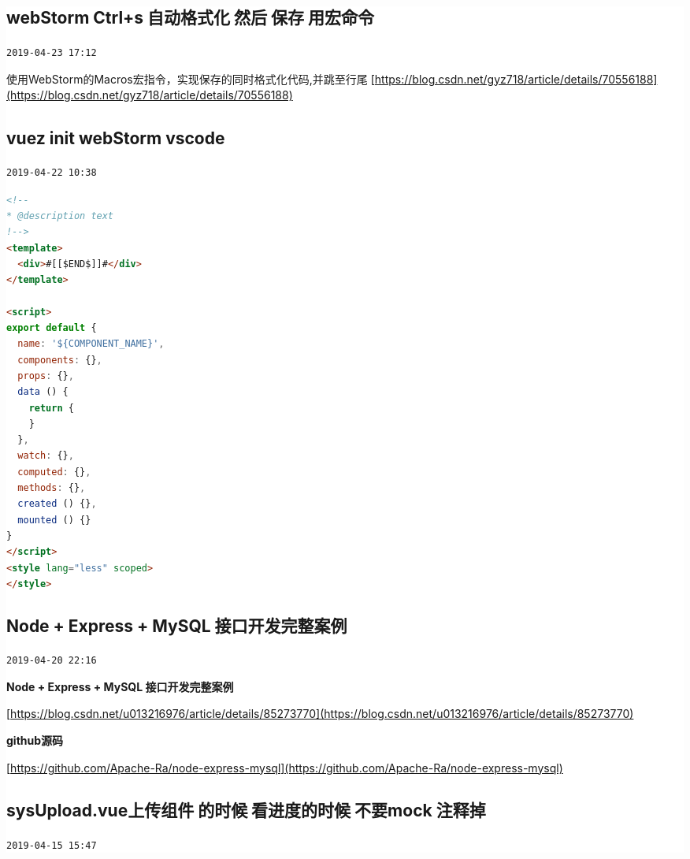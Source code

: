 ## webStorm Ctrl+s 自动格式化 然后 保存 用宏命令
`2019-04-23 17:12`

使用WebStorm的Macros宏指令，实现保存的同时格式化代码,并跳至行尾
[https://blog.csdn.net/gyz718/article/details/70556188](https://blog.csdn.net/gyz718/article/details/70556188)

## vuez init webStorm vscode
`2019-04-22 10:38`

```html
<!--
* @description text
!-->
<template>
  <div>#[[$END$]]#</div>
</template>

<script>
export default {
  name: '${COMPONENT_NAME}',
  components: {},
  props: {},
  data () {
    return {
    }
  },
  watch: {},
  computed: {},
  methods: {},
  created () {},
  mounted () {}
}
</script>
<style lang="less" scoped>
</style>
```

## Node + Express + MySQL 接口开发完整案例
`2019-04-20 22:16`

**Node + Express + MySQL 接口开发完整案例**

[https://blog.csdn.net/u013216976/article/details/85273770](https://blog.csdn.net/u013216976/article/details/85273770)

**github源码**

[https://github.com/Apache-Ra/node-express-mysql](https://github.com/Apache-Ra/node-express-mysql)


## sysUpload.vue上传组件 的时候 看进度的时候 不要mock 注释掉
`2019-04-15 15:47`

